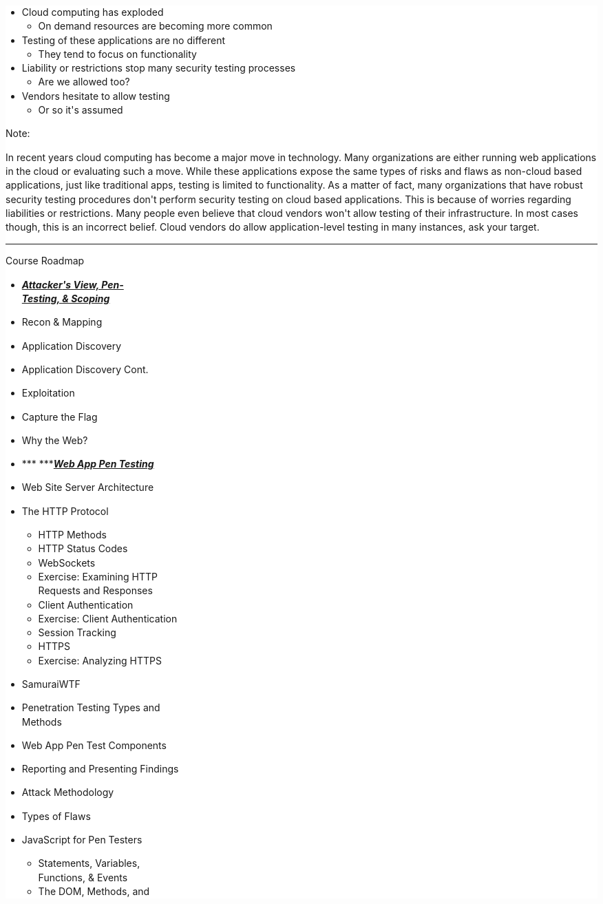 

- Cloud computing has exploded
	- On demand resources are becoming more common
- Testing of these applications are no different
	- They tend to focus on functionality
- Liability or restrictions stop many security testing processes
	- Are we allowed too?
- Vendors hesitate to allow testing
	- Or so it's assumed



Note:



In recent years cloud computing has become a major move in technology.  Many organizations are either running web applications in the cloud or evaluating such a move.  While these applications expose the same types of risks and flaws as non-cloud based applications, just like traditional apps, testing is limited to functionality.  As a matter of fact, many organizations that have robust security testing procedures don't perform security testing on cloud based applications.  This is because of worries regarding liabilities or restrictions.  Many people even believe that cloud vendors won't allow testing of their infrastructure.  In most cases though, this is an incorrect belief.  Cloud vendors do allow application-level testing in many instances, ask your target.



---



Course Roadmap


- <span style="text-decoration: underline;">***Attacker***</span><span style="text-decoration: underline;">***'s View, Pen-  
Testing, & Scoping***</span>
- Recon & Mapping
- Application Discovery
- Application Discovery Cont.
- Exploitation
- Capture the Flag




-  Why the Web?
- *** ***<span style="text-decoration: underline;">***Web App Pen Testing***</span>
-  Web Site Server Architecture
-  The HTTP Protocol
	-  HTTP Methods
	- HTTP Status Codes
	- WebSockets
	-  Exercise: Examining HTTP  
    Requests and Responses
	-  Client Authentication
	-  Exercise: Client Authentication
	-  Session Tracking
	-  HTTPS
	-  Exercise: Analyzing HTTPS
-  SamuraiWTF
- Penetration Testing Types and   
   Methods
-  Web App Pen Test Components
-  Reporting and Presenting Findings
-  Attack Methodology
-  Types of Flaws
-  JavaScript for Pen Testers
	-  Statements, Variables,   
    Functions, & Events
	-  The DOM, Methods, and   